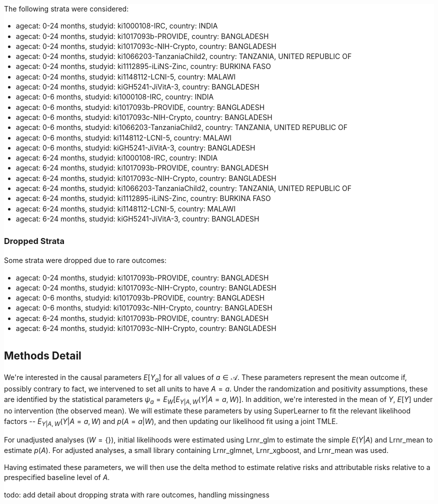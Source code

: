

The following strata were considered:

* agecat: 0-24 months, studyid: ki1000108-IRC, country: INDIA
* agecat: 0-24 months, studyid: ki1017093b-PROVIDE, country: BANGLADESH
* agecat: 0-24 months, studyid: ki1017093c-NIH-Crypto, country: BANGLADESH
* agecat: 0-24 months, studyid: ki1066203-TanzaniaChild2, country: TANZANIA, UNITED REPUBLIC OF
* agecat: 0-24 months, studyid: ki1112895-iLiNS-Zinc, country: BURKINA FASO
* agecat: 0-24 months, studyid: ki1148112-LCNI-5, country: MALAWI
* agecat: 0-24 months, studyid: kiGH5241-JiVitA-3, country: BANGLADESH
* agecat: 0-6 months, studyid: ki1000108-IRC, country: INDIA
* agecat: 0-6 months, studyid: ki1017093b-PROVIDE, country: BANGLADESH
* agecat: 0-6 months, studyid: ki1017093c-NIH-Crypto, country: BANGLADESH
* agecat: 0-6 months, studyid: ki1066203-TanzaniaChild2, country: TANZANIA, UNITED REPUBLIC OF
* agecat: 0-6 months, studyid: ki1148112-LCNI-5, country: MALAWI
* agecat: 0-6 months, studyid: kiGH5241-JiVitA-3, country: BANGLADESH
* agecat: 6-24 months, studyid: ki1000108-IRC, country: INDIA
* agecat: 6-24 months, studyid: ki1017093b-PROVIDE, country: BANGLADESH
* agecat: 6-24 months, studyid: ki1017093c-NIH-Crypto, country: BANGLADESH
* agecat: 6-24 months, studyid: ki1066203-TanzaniaChild2, country: TANZANIA, UNITED REPUBLIC OF
* agecat: 6-24 months, studyid: ki1112895-iLiNS-Zinc, country: BURKINA FASO
* agecat: 6-24 months, studyid: ki1148112-LCNI-5, country: MALAWI
* agecat: 6-24 months, studyid: kiGH5241-JiVitA-3, country: BANGLADESH

### Dropped Strata

Some strata were dropped due to rare outcomes:

* agecat: 0-24 months, studyid: ki1017093b-PROVIDE, country: BANGLADESH
* agecat: 0-24 months, studyid: ki1017093c-NIH-Crypto, country: BANGLADESH
* agecat: 0-6 months, studyid: ki1017093b-PROVIDE, country: BANGLADESH
* agecat: 0-6 months, studyid: ki1017093c-NIH-Crypto, country: BANGLADESH
* agecat: 6-24 months, studyid: ki1017093b-PROVIDE, country: BANGLADESH
* agecat: 6-24 months, studyid: ki1017093c-NIH-Crypto, country: BANGLADESH

## Methods Detail

We're interested in the causal parameters $E[Y_a]$ for all values of $a \in \mathcal{A}$. These parameters represent the mean outcome if, possibly contrary to fact, we intervened to set all units to have $A=a$. Under the randomization and positivity assumptions, these are identified by the statistical parameters $\psi_a=E_W[E_{Y|A,W}(Y|A=a,W)]$.  In addition, we're interested in the mean of $Y$, $E[Y]$ under no intervention (the observed mean). We will estimate these parameters by using SuperLearner to fit the relevant likelihood factors -- $E_{Y|A,W}(Y|A=a,W)$ and $p(A=a|W)$, and then updating our likelihood fit using a joint TMLE.

For unadjusted analyses ($W=\{\}$), initial likelihoods were estimated using Lrnr_glm to estimate the simple $E(Y|A)$ and Lrnr_mean to estimate $p(A)$. For adjusted analyses, a small library containing Lrnr_glmnet, Lrnr_xgboost, and Lrnr_mean was used.

Having estimated these parameters, we will then use the delta method to estimate relative risks and attributable risks relative to a prespecified baseline level of $A$.

todo: add detail about dropping strata with rare outcomes, handling missingness
